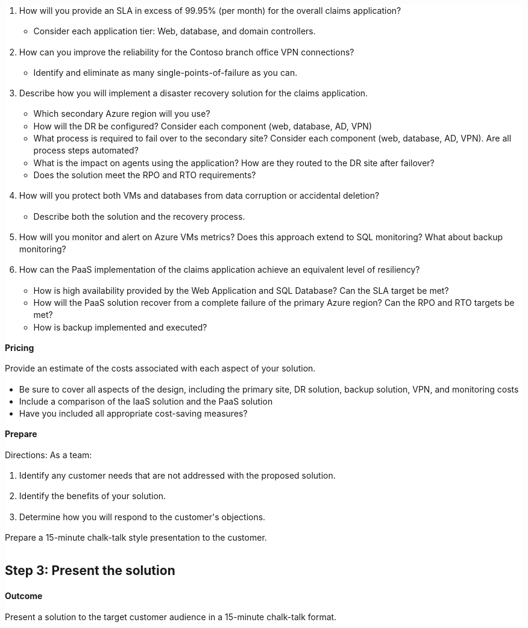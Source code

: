 1. How will you provide an SLA in excess of 99.95% (per month) for the overall claims application?

   - Consider each application tier: Web, database, and domain controllers.

2. How can you improve the reliability for the Contoso branch office VPN connections?

   - Identify and eliminate as many single-points-of-failure as you can.

3. Describe how you will implement a disaster recovery solution for the claims application.

   - Which secondary Azure region will you use?
   - How will the DR be configured? Consider each component (web, database, AD, VPN)
   - What process is required to fail over to the secondary site? Consider each component (web, database, AD, VPN). Are all process steps automated?
   - What is the impact on agents using the application? How are they routed to the DR site after failover?
   - Does the solution meet the RPO and RTO requirements?

4. How will you protect both VMs and databases from data corruption or accidental deletion?

    - Describe both the solution and the recovery process.

5. How will you monitor and alert on Azure VMs metrics? Does this approach extend to SQL monitoring? What about backup monitoring?

6. How can the PaaS implementation of the claims application achieve an equivalent level of resiliency?

    - How is high availability provided by the Web Application and SQL Database? Can the SLA target be met?
    - How will the PaaS solution recover from a complete failure of the primary Azure region? Can the RPO and RTO targets be met?
    - How is backup implemented and executed?

**Pricing**

Provide an estimate of the costs associated with each aspect of your solution.

- Be sure to cover all aspects of the design, including the primary site, DR solution, backup solution, VPN, and monitoring costs
- Include a comparison of the IaaS solution and the PaaS solution
- Have you included all appropriate cost-saving measures?

**Prepare**

Directions: As a team:

1. Identify any customer needs that are not addressed with the proposed solution.

2. Identify the benefits of your solution.

3. Determine how you will respond to the customer's objections.

Prepare a 15-minute chalk-talk style presentation to the customer.

## Step 3: Present the solution

**Outcome**

Present a solution to the target customer audience in a 15-minute chalk-talk format.

